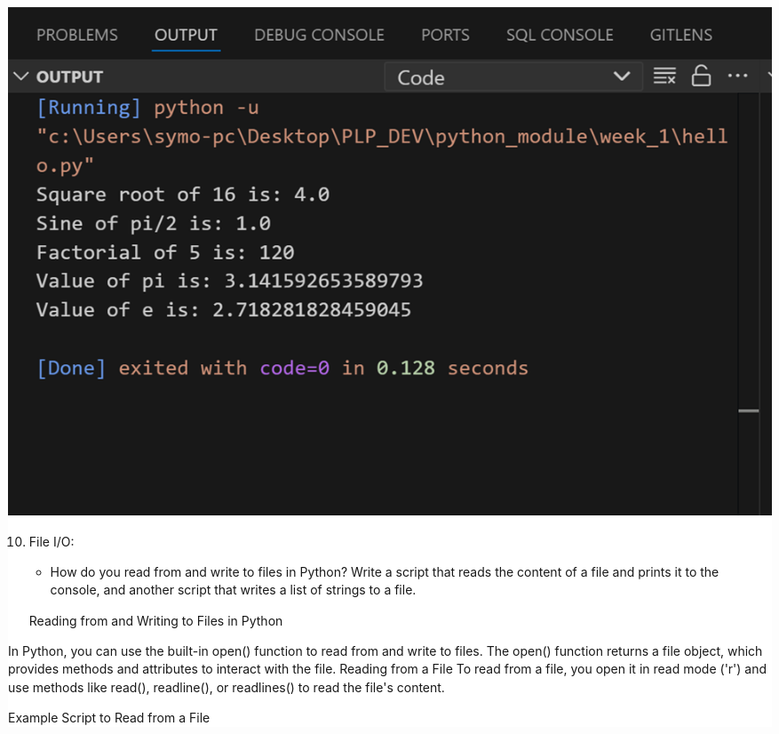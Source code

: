 ![alt text](image-19.png)


10. File I/O:

    - How do you read from and write to files in Python? Write a script that reads the content of a file and prints it to the console, and another script that writes a list of strings to a file.

    Reading from and Writing to Files in Python

In Python, you can use the built-in open() function to read from and write to files. The open() function returns a file object, which provides methods and attributes to interact with the file.
Reading from a File
To read from a file, you open it in read mode ('r') and use methods like read(), readline(), or readlines() to read the file's content.

Example Script to Read from a File
